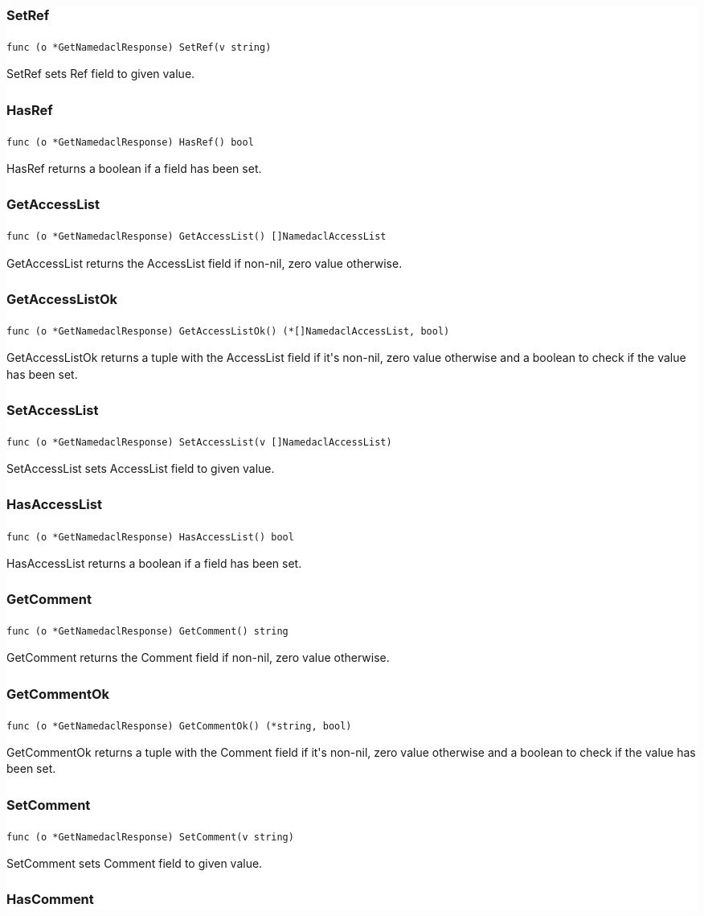 ### SetRef

`func (o *GetNamedaclResponse) SetRef(v string)`

SetRef sets Ref field to given value.

### HasRef

`func (o *GetNamedaclResponse) HasRef() bool`

HasRef returns a boolean if a field has been set.

### GetAccessList

`func (o *GetNamedaclResponse) GetAccessList() []NamedaclAccessList`

GetAccessList returns the AccessList field if non-nil, zero value otherwise.

### GetAccessListOk

`func (o *GetNamedaclResponse) GetAccessListOk() (*[]NamedaclAccessList, bool)`

GetAccessListOk returns a tuple with the AccessList field if it's non-nil, zero value otherwise
and a boolean to check if the value has been set.

### SetAccessList

`func (o *GetNamedaclResponse) SetAccessList(v []NamedaclAccessList)`

SetAccessList sets AccessList field to given value.

### HasAccessList

`func (o *GetNamedaclResponse) HasAccessList() bool`

HasAccessList returns a boolean if a field has been set.

### GetComment

`func (o *GetNamedaclResponse) GetComment() string`

GetComment returns the Comment field if non-nil, zero value otherwise.

### GetCommentOk

`func (o *GetNamedaclResponse) GetCommentOk() (*string, bool)`

GetCommentOk returns a tuple with the Comment field if it's non-nil, zero value otherwise
and a boolean to check if the value has been set.

### SetComment

`func (o *GetNamedaclResponse) SetComment(v string)`

SetComment sets Comment field to given value.

### HasComment
